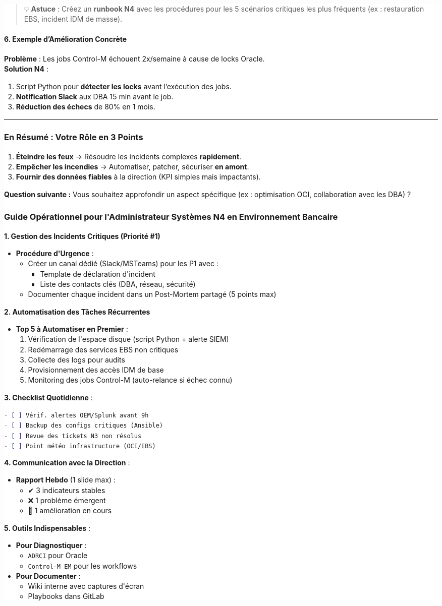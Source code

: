 > 💡 **Astuce** : Créez un **runbook N4** avec les procédures pour les 5 scénarios critiques les plus fréquents (ex : restauration EBS, incident IDM de masse).  

#### **6. Exemple d’Amélioration Concrète**  
**Problème** : Les jobs Control-M échouent 2x/semaine à cause de locks Oracle.  
**Solution N4** :  
1. Script Python pour **détecter les locks** avant l’exécution des jobs.  
2. **Notification Slack** aux DBA 15 min avant le job.  
3. **Réduction des échecs** de 80% en 1 mois.  

---

### **En Résumé : Votre Rôle en 3 Points**  
1. **Éteindre les feux** → Résoudre les incidents complexes **rapidement**.  
2. **Empêcher les incendies** → Automatiser, patcher, sécuriser **en amont**.  
3. **Fournir des données fiables** à la direction (KPI simples mais impactants).  

**Question suivante :** Vous souhaitez approfondir un aspect spécifique (ex : optimisation OCI, collaboration avec les DBA) ?

### **Guide Opérationnel pour l'Administrateur Systèmes N4 en Environnement Bancaire**

**1. Gestion des Incidents Critiques (Priorité #1)**
- **Procédure d'Urgence** :
  - Créer un canal dédié (Slack/MSTeams) pour les P1 avec :
    - Template de déclaration d'incident
    - Liste des contacts clés (DBA, réseau, sécurité)
  - Documenter chaque incident dans un Post-Mortem partagé (5 points max)

**2. Automatisation des Tâches Récurrentes**
- **Top 5 à Automatiser en Premier** :
  1. Vérification de l'espace disque (script Python + alerte SIEM)
  2. Redémarrage des services EBS non critiques
  3. Collecte des logs pour audits
  4. Provisionnement des accès IDM de base
  5. Monitoring des jobs Control-M (auto-relance si échec connu)

**3. Checklist Quotidienne** :
```markdown
- [ ] Vérif. alertes OEM/Splunk avant 9h
- [ ] Backup des configs critiques (Ansible)
- [ ] Revue des tickets N3 non résolus
- [ ] Point météo infrastructure (OCI/EBS)
```

**4. Communication avec la Direction** :
- **Rapport Hebdo** (1 slide max) :
  - ✔ 3 indicateurs stables
  - ❌ 1 problème émergent
  - 🔧 1 amélioration en cours

**5. Outils Indispensables** :
- **Pour Diagnostiquer** :
  - `ADRCI` pour Oracle
  - `Control-M EM` pour les workflows
- **Pour Documenter** :
  - Wiki interne avec captures d'écran
  - Playbooks dans GitLab
